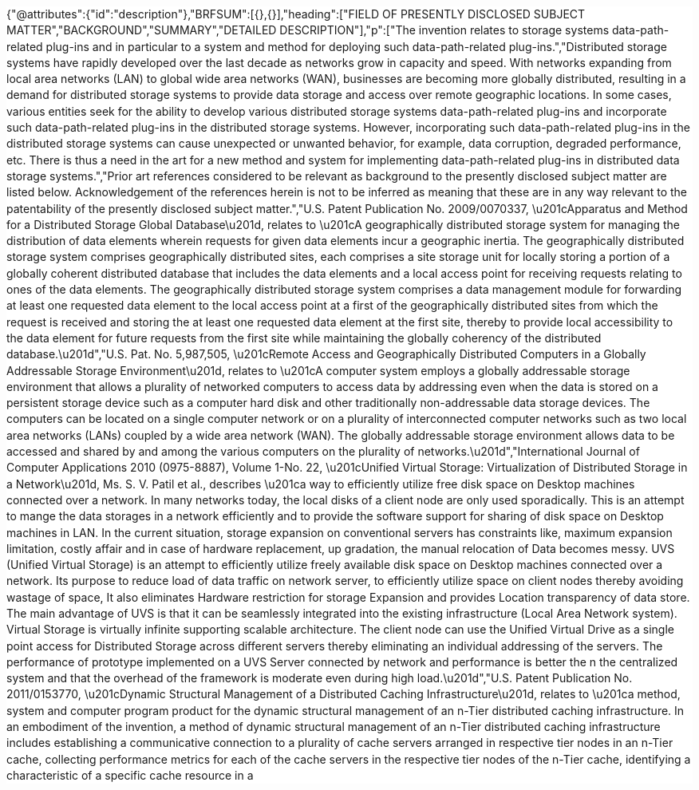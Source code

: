 {"@attributes":{"id":"description"},"BRFSUM":[{},{}],"heading":["FIELD OF PRESENTLY DISCLOSED SUBJECT MATTER","BACKGROUND","SUMMARY","DETAILED DESCRIPTION"],"p":["The invention relates to storage systems data-path-related plug-ins and in particular to a system and method for deploying such data-path-related plug-ins.","Distributed storage systems have rapidly developed over the last decade as networks grow in capacity and speed. With networks expanding from local area networks (LAN) to global wide area networks (WAN), businesses are becoming more globally distributed, resulting in a demand for distributed storage systems to provide data storage and access over remote geographic locations. In some cases, various entities seek for the ability to develop various distributed storage systems data-path-related plug-ins and incorporate such data-path-related plug-ins in the distributed storage systems. However, incorporating such data-path-related plug-ins in the distributed storage systems can cause unexpected or unwanted behavior, for example, data corruption, degraded performance, etc. There is thus a need in the art for a new method and system for implementing data-path-related plug-ins in distributed data storage systems.","Prior art references considered to be relevant as background to the presently disclosed subject matter are listed below. Acknowledgement of the references herein is not to be inferred as meaning that these are in any way relevant to the patentability of the presently disclosed subject matter.","U.S. Patent Publication No. 2009\/0070337, \u201cApparatus and Method for a Distributed Storage Global Database\u201d, relates to \u201cA geographically distributed storage system for managing the distribution of data elements wherein requests for given data elements incur a geographic inertia. The geographically distributed storage system comprises geographically distributed sites, each comprises a site storage unit for locally storing a portion of a globally coherent distributed database that includes the data elements and a local access point for receiving requests relating to ones of the data elements. The geographically distributed storage system comprises a data management module for forwarding at least one requested data element to the local access point at a first of the geographically distributed sites from which the request is received and storing the at least one requested data element at the first site, thereby to provide local accessibility to the data element for future requests from the first site while maintaining the globally coherency of the distributed database.\u201d","U.S. Pat. No. 5,987,505, \u201cRemote Access and Geographically Distributed Computers in a Globally Addressable Storage Environment\u201d, relates to \u201cA computer system employs a globally addressable storage environment that allows a plurality of networked computers to access data by addressing even when the data is stored on a persistent storage device such as a computer hard disk and other traditionally non-addressable data storage devices. The computers can be located on a single computer network or on a plurality of interconnected computer networks such as two local area networks (LANs) coupled by a wide area network (WAN). The globally addressable storage environment allows data to be accessed and shared by and among the various computers on the plurality of networks.\u201d","International Journal of Computer Applications 2010 (0975-8887), Volume 1-No. 22, \u201cUnified Virtual Storage: Virtualization of Distributed Storage in a Network\u201d, Ms. S. V. Patil et al., describes \u201ca way to efficiently utilize free disk space on Desktop machines connected over a network. In many networks today, the local disks of a client node are only used sporadically. This is an attempt to mange the data storages in a network efficiently and to provide the software support for sharing of disk space on Desktop machines in LAN. In the current situation, storage expansion on conventional servers has constraints like, maximum expansion limitation, costly affair and in case of hardware replacement, up gradation, the manual relocation of Data becomes messy. UVS (Unified Virtual Storage) is an attempt to efficiently utilize freely available disk space on Desktop machines connected over a network. Its purpose to reduce load of data traffic on network server, to efficiently utilize space on client nodes thereby avoiding wastage of space, It also eliminates Hardware restriction for storage Expansion and provides Location transparency of data store. The main advantage of UVS is that it can be seamlessly integrated into the existing infrastructure (Local Area Network system). Virtual Storage is virtually infinite supporting scalable architecture. The client node can use the Unified Virtual Drive as a single point access for Distributed Storage across different servers thereby eliminating an individual addressing of the servers. The performance of prototype implemented on a UVS Server connected by network and performance is better the n the centralized system and that the overhead of the framework is moderate even during high load.\u201d","U.S. Patent Publication No. 2011\/0153770, \u201cDynamic Structural Management of a Distributed Caching Infrastructure\u201d, relates to \u201ca method, system and computer program product for the dynamic structural management of an n-Tier distributed caching infrastructure. In an embodiment of the invention, a method of dynamic structural management of an n-Tier distributed caching infrastructure includes establishing a communicative connection to a plurality of cache servers arranged in respective tier nodes in an n-Tier cache, collecting performance metrics for each of the cache servers in the respective tier nodes of the n-Tier cache, identifying a characteristic of a specific cache resource in a